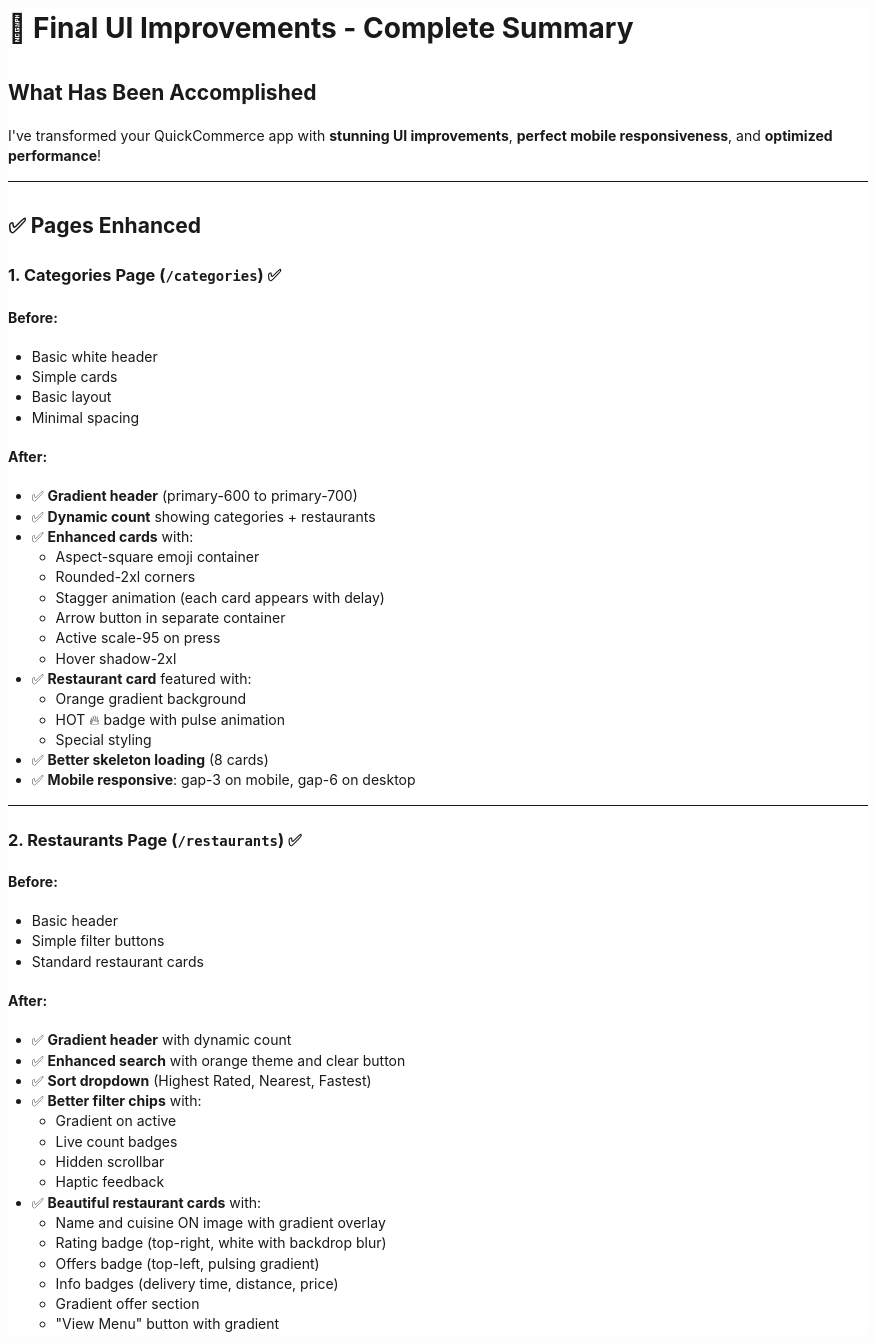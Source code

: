 # 🎉 Final UI Improvements - Complete Summary

## What Has Been Accomplished

I've transformed your QuickCommerce app with **stunning UI improvements**, **perfect mobile responsiveness**, and **optimized performance**!

---

## ✅ Pages Enhanced

### 1. **Categories Page** (`/categories`) ✅

#### Before:
- Basic white header
- Simple cards
- Basic layout
- Minimal spacing

#### After:
- ✅ **Gradient header** (primary-600 to primary-700)
- ✅ **Dynamic count** showing categories + restaurants
- ✅ **Enhanced cards** with:
  - Aspect-square emoji container
  - Rounded-2xl corners
  - Stagger animation (each card appears with delay)
  - Arrow button in separate container
  - Active scale-95 on press
  - Hover shadow-2xl
- ✅ **Restaurant card** featured with:
  - Orange gradient background
  - HOT 🔥 badge with pulse animation
  - Special styling
- ✅ **Better skeleton loading** (8 cards)
- ✅ **Mobile responsive**: gap-3 on mobile, gap-6 on desktop

---

### 2. **Restaurants Page** (`/restaurants`) ✅

#### Before:
- Basic header
- Simple filter buttons
- Standard restaurant cards

#### After:
- ✅ **Gradient header** with dynamic count
- ✅ **Enhanced search** with orange theme and clear button
- ✅ **Sort dropdown** (Highest Rated, Nearest, Fastest)
- ✅ **Better filter chips** with:
  - Gradient on active
  - Live count badges
  - Hidden scrollbar
  - Haptic feedback
- ✅ **Beautiful restaurant cards** with:
  - Name and cuisine ON image with gradient overlay
  - Rating badge (top-right, white with backdrop blur)
  - Offers badge (top-left, pulsing gradient)
  - Info badges (delivery time, distance, price)
  - Gradient offer section
  - "View Menu" button with gradient
